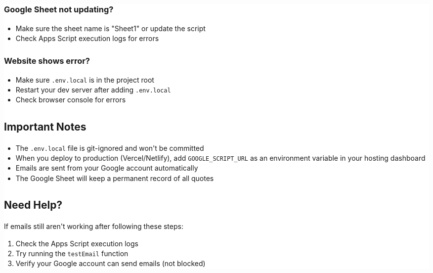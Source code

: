 ### Google Sheet not updating?
- Make sure the sheet name is "Sheet1" or update the script
- Check Apps Script execution logs for errors

### Website shows error?
- Make sure `.env.local` is in the project root
- Restart your dev server after adding `.env.local`
- Check browser console for errors

## Important Notes

- The `.env.local` file is git-ignored and won't be committed
- When you deploy to production (Vercel/Netlify), add `GOOGLE_SCRIPT_URL` as an environment variable in your hosting dashboard
- Emails are sent from your Google account automatically
- The Google Sheet will keep a permanent record of all quotes

## Need Help?

If emails still aren't working after following these steps:
1. Check the Apps Script execution logs
2. Try running the `testEmail` function
3. Verify your Google account can send emails (not blocked)
